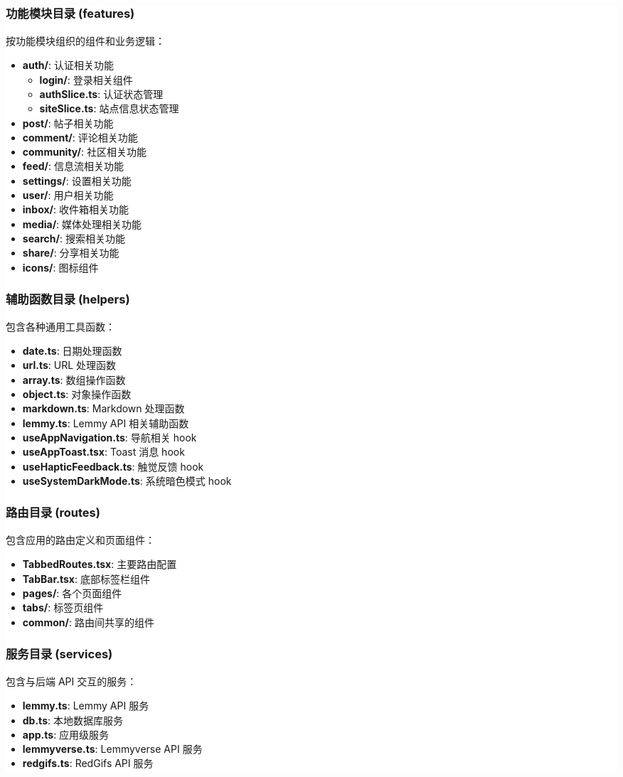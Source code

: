 ### 功能模块目录 (features)

按功能模块组织的组件和业务逻辑：

- **auth/**: 认证相关功能
  - **login/**: 登录相关组件
  - **authSlice.ts**: 认证状态管理
  - **siteSlice.ts**: 站点信息状态管理
- **post/**: 帖子相关功能
- **comment/**: 评论相关功能
- **community/**: 社区相关功能
- **feed/**: 信息流相关功能
- **settings/**: 设置相关功能
- **user/**: 用户相关功能
- **inbox/**: 收件箱相关功能
- **media/**: 媒体处理相关功能
- **search/**: 搜索相关功能
- **share/**: 分享相关功能
- **icons/**: 图标组件

### 辅助函数目录 (helpers)

包含各种通用工具函数：

- **date.ts**: 日期处理函数
- **url.ts**: URL 处理函数
- **array.ts**: 数组操作函数
- **object.ts**: 对象操作函数
- **markdown.ts**: Markdown 处理函数
- **lemmy.ts**: Lemmy API 相关辅助函数
- **useAppNavigation.ts**: 导航相关 hook
- **useAppToast.tsx**: Toast 消息 hook
- **useHapticFeedback.ts**: 触觉反馈 hook
- **useSystemDarkMode.ts**: 系统暗色模式 hook

### 路由目录 (routes)

包含应用的路由定义和页面组件：

- **TabbedRoutes.tsx**: 主要路由配置
- **TabBar.tsx**: 底部标签栏组件
- **pages/**: 各个页面组件
- **tabs/**: 标签页组件
- **common/**: 路由间共享的组件

### 服务目录 (services)

包含与后端 API 交互的服务：

- **lemmy.ts**: Lemmy API 服务
- **db.ts**: 本地数据库服务
- **app.ts**: 应用级服务
- **lemmyverse.ts**: Lemmyverse API 服务
- **redgifs.ts**: RedGifs API 服务
